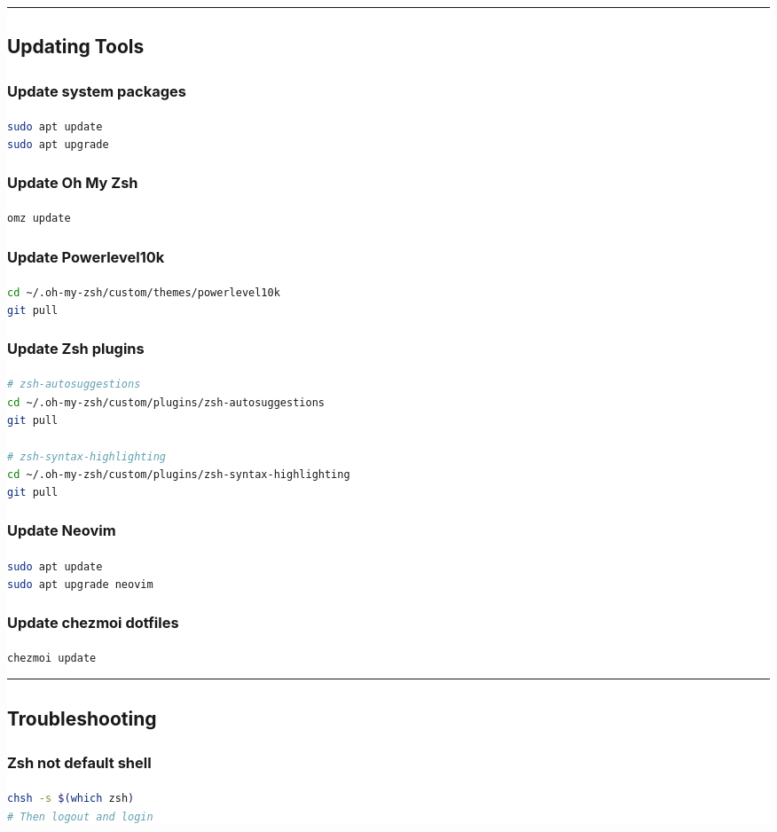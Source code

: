 
---

## Updating Tools

### Update system packages
```bash
sudo apt update
sudo apt upgrade
```

### Update Oh My Zsh
```bash
omz update
```

### Update Powerlevel10k
```bash
cd ~/.oh-my-zsh/custom/themes/powerlevel10k
git pull
```

### Update Zsh plugins
```bash
# zsh-autosuggestions
cd ~/.oh-my-zsh/custom/plugins/zsh-autosuggestions
git pull

# zsh-syntax-highlighting
cd ~/.oh-my-zsh/custom/plugins/zsh-syntax-highlighting
git pull
```

### Update Neovim
```bash
sudo apt update
sudo apt upgrade neovim
```

### Update chezmoi dotfiles
```bash
chezmoi update
```

---

## Troubleshooting

### Zsh not default shell
```bash
chsh -s $(which zsh)
# Then logout and login
```
